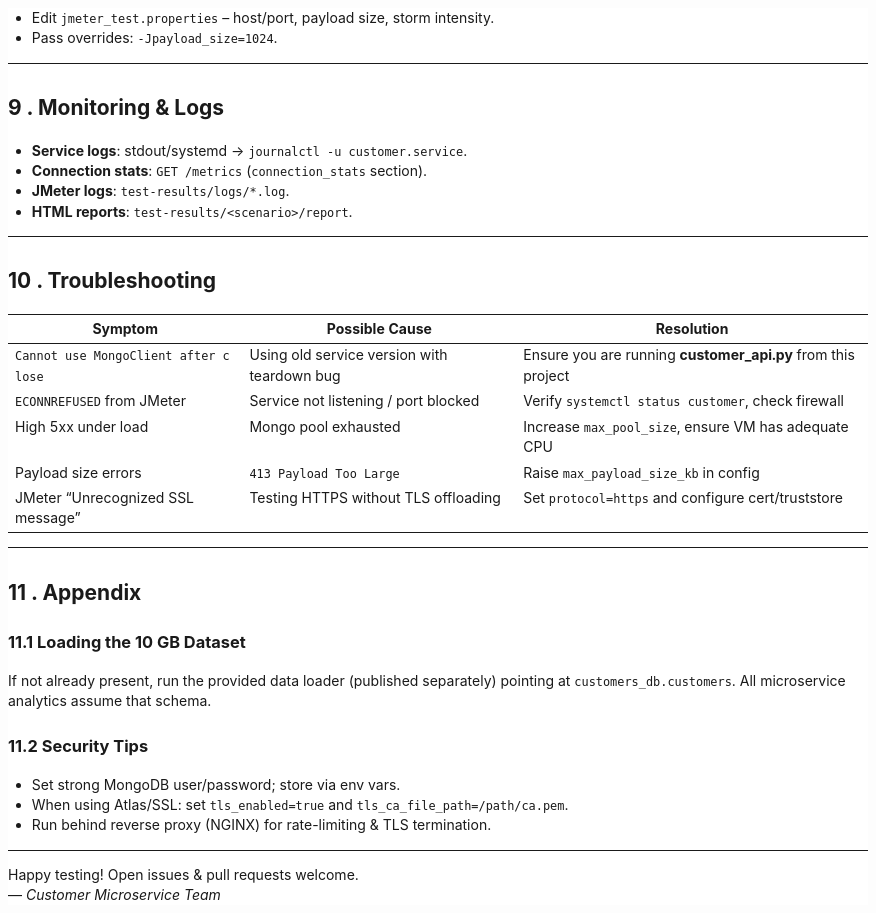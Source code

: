 * Edit `jmeter_test.properties` – host/port, payload size, storm intensity.
* Pass overrides: `-Jpayload_size=1024`.

---

## 9 . Monitoring & Logs

* **Service logs**: stdout/systemd → `journalctl -u customer.service`.
* **Connection stats**: `GET /metrics` (`connection_stats` section).
* **JMeter logs**: `test-results/logs/*.log`.
* **HTML reports**: `test-results/<scenario>/report`.

---

## 10 . Troubleshooting

| Symptom | Possible Cause | Resolution |
|---------|----------------|------------|
| `Cannot use MongoClient after close` | Using old service version with teardown bug | Ensure you are running **customer_api.py** from this project |
| `ECONNREFUSED` from JMeter | Service not listening / port blocked | Verify `systemctl status customer`, check firewall |
| High 5xx under load | Mongo pool exhausted | Increase `max_pool_size`, ensure VM has adequate CPU |
| Payload size errors | `413 Payload Too Large` | Raise `max_payload_size_kb` in config |
| JMeter “Unrecognized SSL message” | Testing HTTPS without TLS offloading | Set `protocol=https` and configure cert/truststore |

---

## 11 . Appendix

### 11.1 Loading the 10 GB Dataset

If not already present, run the provided data loader (published separately) pointing at `customers_db.customers`. All microservice analytics assume that schema.

### 11.2 Security Tips

* Set strong MongoDB user/password; store via env vars.
* When using Atlas/SSL: set `tls_enabled=true` and `tls_ca_file_path=/path/ca.pem`.
* Run behind reverse proxy (NGINX) for rate-limiting & TLS termination.

---

Happy testing! Open issues & pull requests welcome.  
— *Customer Microservice Team*

